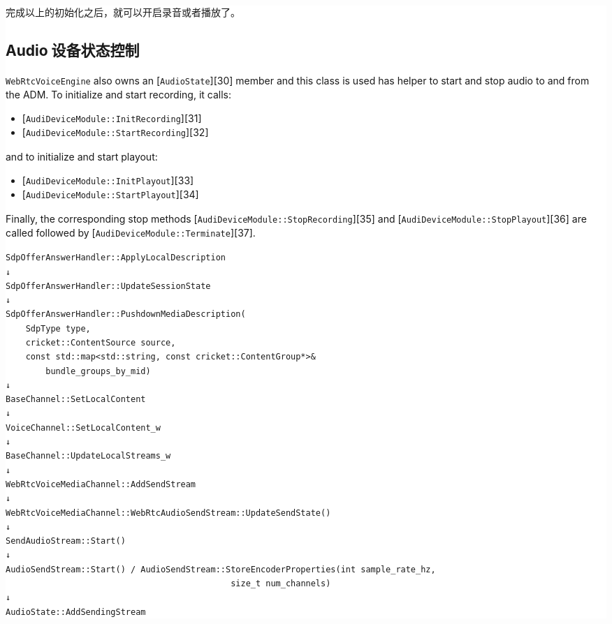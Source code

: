 完成以上的初始化之后，就可以开启录音或者播放了。

## Audio 设备状态控制

`WebRtcVoiceEngine` also owns an [`AudioState`][30] member and this class is used has helper to start and stop audio to and from the ADM. To initialize and start recording, it calls:

*   [`AudiDeviceModule::InitRecording`][31]
*   [`AudiDeviceModule::StartRecording`][32]

and to initialize and start playout:

*   [`AudiDeviceModule::InitPlayout`][33]
*   [`AudiDeviceModule::StartPlayout`][34]

Finally, the corresponding stop methods [`AudiDeviceModule::StopRecording`][35]
and [`AudiDeviceModule::StopPlayout`][36] are called followed by
[`AudiDeviceModule::Terminate`][37].

```
SdpOfferAnswerHandler::ApplyLocalDescription
↓
SdpOfferAnswerHandler::UpdateSessionState
↓
SdpOfferAnswerHandler::PushdownMediaDescription(
    SdpType type,
    cricket::ContentSource source,
    const std::map<std::string, const cricket::ContentGroup*>&
        bundle_groups_by_mid)
↓
BaseChannel::SetLocalContent
↓
VoiceChannel::SetLocalContent_w
↓
BaseChannel::UpdateLocalStreams_w
↓
WebRtcVoiceMediaChannel::AddSendStream
↓
WebRtcVoiceMediaChannel::WebRtcAudioSendStream::UpdateSendState()
↓
SendAudioStream::Start()
↓
AudioSendStream::Start() / AudioSendStream::StoreEncoderProperties(int sample_rate_hz,
                                             size_t num_channels)
↓
AudioState::AddSendingStream
```